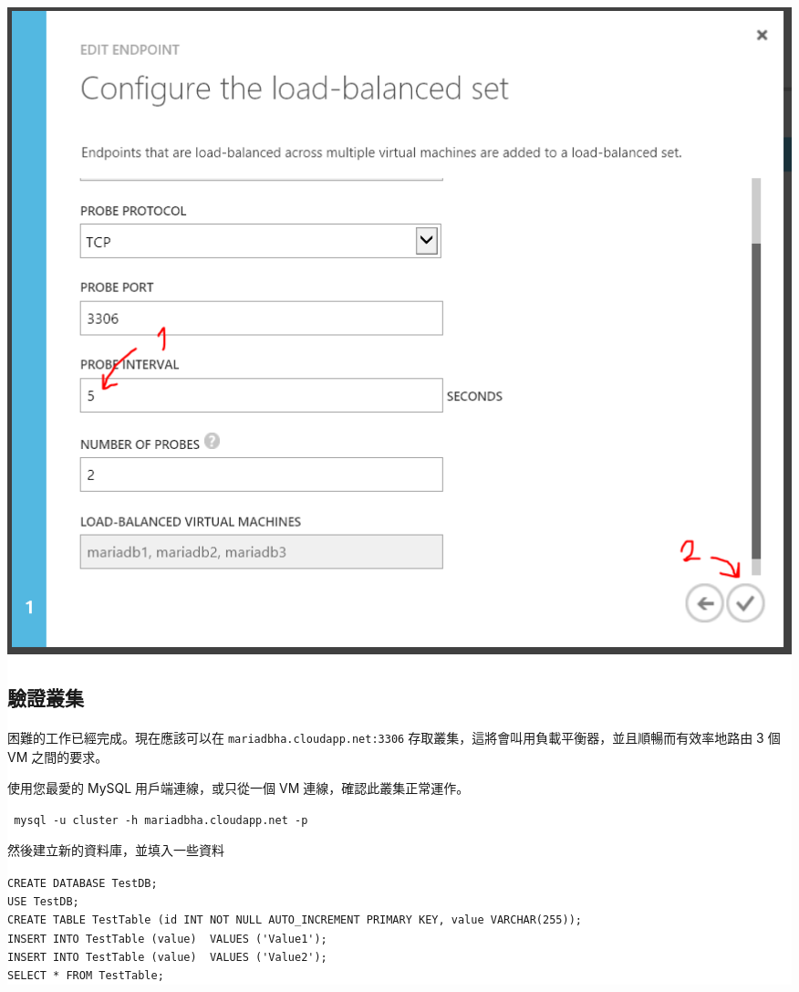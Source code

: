 ![變更探查間隔](./media/virtual-machines-mariadb-cluster/Endpoint3.PNG)

## 驗證叢集

困難的工作已經完成。現在應該可以在 `mariadbha.cloudapp.net:3306` 存取叢集，這將會叫用負載平衡器，並且順暢而有效率地路由 3 個 VM 之間的要求。

使用您最愛的 MySQL 用戶端連線，或只從一個 VM 連線，確認此叢集正常運作。

	 mysql -u cluster -h mariadbha.cloudapp.net -p

然後建立新的資料庫，並填入一些資料

	CREATE DATABASE TestDB;
    USE TestDB;
    CREATE TABLE TestTable (id INT NOT NULL AUTO_INCREMENT PRIMARY KEY, value VARCHAR(255));
	INSERT INTO TestTable (value)  VALUES ('Value1');
	INSERT INTO TestTable (value)  VALUES ('Value2');
    SELECT * FROM TestTable;
